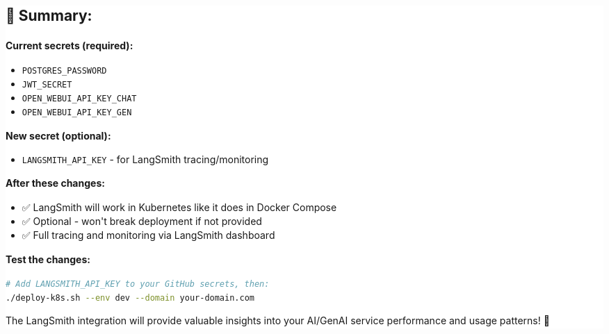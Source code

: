 ## **🎯 Summary:**

**Current secrets (required):**
- `POSTGRES_PASSWORD`
- `JWT_SECRET` 
- `OPEN_WEBUI_API_KEY_CHAT`
- `OPEN_WEBUI_API_KEY_GEN`

**New secret (optional):**
- `LANGSMITH_API_KEY` - for LangSmith tracing/monitoring

**After these changes:**
- ✅ LangSmith will work in Kubernetes like it does in Docker Compose
- ✅ Optional - won't break deployment if not provided
- ✅ Full tracing and monitoring via LangSmith dashboard

**Test the changes:**
```bash
# Add LANGSMITH_API_KEY to your GitHub secrets, then:
./deploy-k8s.sh --env dev --domain your-domain.com
```

The LangSmith integration will provide valuable insights into your AI/GenAI service performance and usage patterns! 🚀 